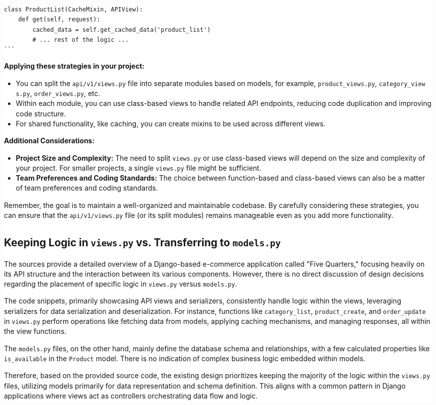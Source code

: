     class ProductList(CacheMixin, APIView):
        def get(self, request):
            cached_data = self.get_cached_data('product_list')
            # ... rest of the logic ...
    ```

**Applying these strategies in your project:**

- You can split the `api/v1/views.py` file into separate modules based on models, for example, `product_views.py`, `category_views.py`, `order_views.py`, etc.
- Within each module, you can use class-based views to handle related API endpoints, reducing code duplication and improving code structure.
- For shared functionality, like caching, you can create mixins to be used across different views.

**Additional Considerations:**

- **Project Size and Complexity:** The need to split `views.py` or use class-based views will depend on the size and complexity of your project. For smaller projects, a single `views.py` file might be sufficient.
- **Team Preferences and Coding Standards:**  The choice between function-based and class-based views can also be a matter of team preferences and coding standards.

Remember, the goal is to maintain a well-organized and maintainable codebase. By carefully considering these strategies, you can ensure that the `api/v1/views.py` file (or its split modules) remains manageable even as you add more functionality.









## Keeping Logic in `views.py` vs. Transferring to `models.py`

The sources provide a detailed overview of a Django-based e-commerce application called "Five Quarters," focusing heavily on its API structure and the interaction between its various components. However, there is no direct discussion of design decisions regarding the placement of specific logic in `views.py` versus `models.py`. 

The code snippets, primarily showcasing API views and serializers, consistently handle logic within the views, leveraging serializers for data serialization and deserialization. For instance, functions like `category_list`, `product_create`, and `order_update` in `views.py` perform operations like fetching data from models, applying caching mechanisms, and managing responses, all within the view functions.

The `models.py` files, on the other hand, mainly define the database schema and relationships, with a few calculated properties like `is_available` in the `Product` model. There is no indication of complex business logic embedded within models.

Therefore, based on the provided source code, the existing design prioritizes keeping the majority of the logic within the `views.py` files, utilizing models primarily for data representation and schema definition. This aligns with a common pattern in Django applications where views act as controllers orchestrating data flow and logic.
